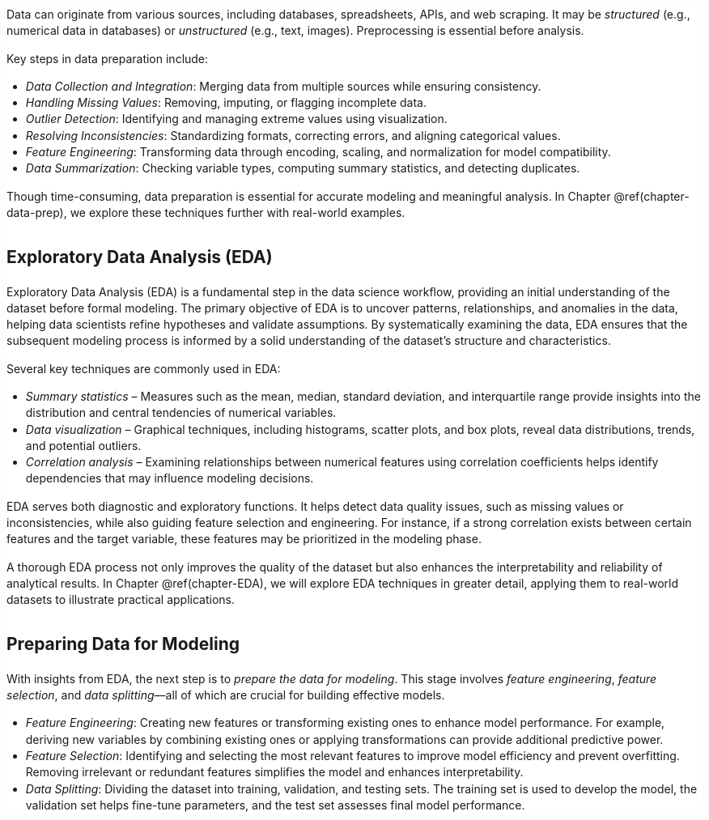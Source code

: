 Data can originate from various sources, including databases, spreadsheets, APIs, and web scraping. It may be *structured* (e.g., numerical data in databases) or *unstructured* (e.g., text, images). Preprocessing is essential before analysis.  

Key steps in data preparation include:  

- *Data Collection and Integration*: Merging data from multiple sources while ensuring consistency.  
- *Handling Missing Values*: Removing, imputing, or flagging incomplete data.  
- *Outlier Detection*: Identifying and managing extreme values using visualization.  
- *Resolving Inconsistencies*: Standardizing formats, correcting errors, and aligning categorical values.  
- *Feature Engineering*: Transforming data through encoding, scaling, and normalization for model compatibility.  
- *Data Summarization*: Checking variable types, computing summary statistics, and detecting duplicates.  

Though time-consuming, data preparation is essential for accurate modeling and meaningful analysis. In Chapter \@ref(chapter-data-prep), we explore these techniques further with real-world examples.  

## Exploratory Data Analysis (EDA)  

Exploratory Data Analysis (EDA) is a fundamental step in the data science workflow, providing an initial understanding of the dataset before formal modeling. The primary objective of EDA is to uncover patterns, relationships, and anomalies in the data, helping data scientists refine hypotheses and validate assumptions. By systematically examining the data, EDA ensures that the subsequent modeling process is informed by a solid understanding of the dataset’s structure and characteristics.  

Several key techniques are commonly used in EDA:  

- *Summary statistics* – Measures such as the mean, median, standard deviation, and interquartile range provide insights into the distribution and central tendencies of numerical variables.  
- *Data visualization* – Graphical techniques, including histograms, scatter plots, and box plots, reveal data distributions, trends, and potential outliers.  
- *Correlation analysis* – Examining relationships between numerical features using correlation coefficients helps identify dependencies that may influence modeling decisions.  

EDA serves both diagnostic and exploratory functions. It helps detect data quality issues, such as missing values or inconsistencies, while also guiding feature selection and engineering. For instance, if a strong correlation exists between certain features and the target variable, these features may be prioritized in the modeling phase.  

A thorough EDA process not only improves the quality of the dataset but also enhances the interpretability and reliability of analytical results. In Chapter \@ref(chapter-EDA), we will explore EDA techniques in greater detail, applying them to real-world datasets to illustrate practical applications.  

## Preparing Data for Modeling  

With insights from EDA, the next step is to *prepare the data for modeling*. This stage involves *feature engineering*, *feature selection*, and *data splitting*—all of which are crucial for building effective models.  

- *Feature Engineering*: Creating new features or transforming existing ones to enhance model performance. For example, deriving new variables by combining existing ones or applying transformations can provide additional predictive power.  
- *Feature Selection*: Identifying and selecting the most relevant features to improve model efficiency and prevent overfitting. Removing irrelevant or redundant features simplifies the model and enhances interpretability.  
- *Data Splitting*: Dividing the dataset into training, validation, and testing sets. The training set is used to develop the model, the validation set helps fine-tune parameters, and the test set assesses final model performance.  
